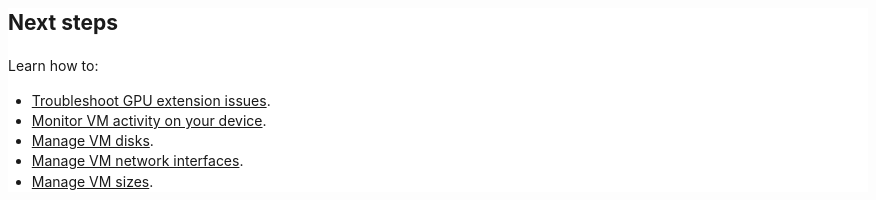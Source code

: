 ## Next steps

Learn how to:

- [Troubleshoot GPU extension issues](azure-stack-edge-gpu-troubleshoot-virtual-machine-gpu-extension-installation.md).
- [Monitor VM activity on your device](azure-stack-edge-gpu-monitor-virtual-machine-activity.md).
- [Manage VM disks](azure-stack-edge-gpu-manage-virtual-machine-disks-portal.md).
- [Manage VM network interfaces](azure-stack-edge-gpu-manage-virtual-machine-network-interfaces-portal.md).
- [Manage VM sizes](azure-stack-edge-gpu-manage-virtual-machine-resize-portal.md).
